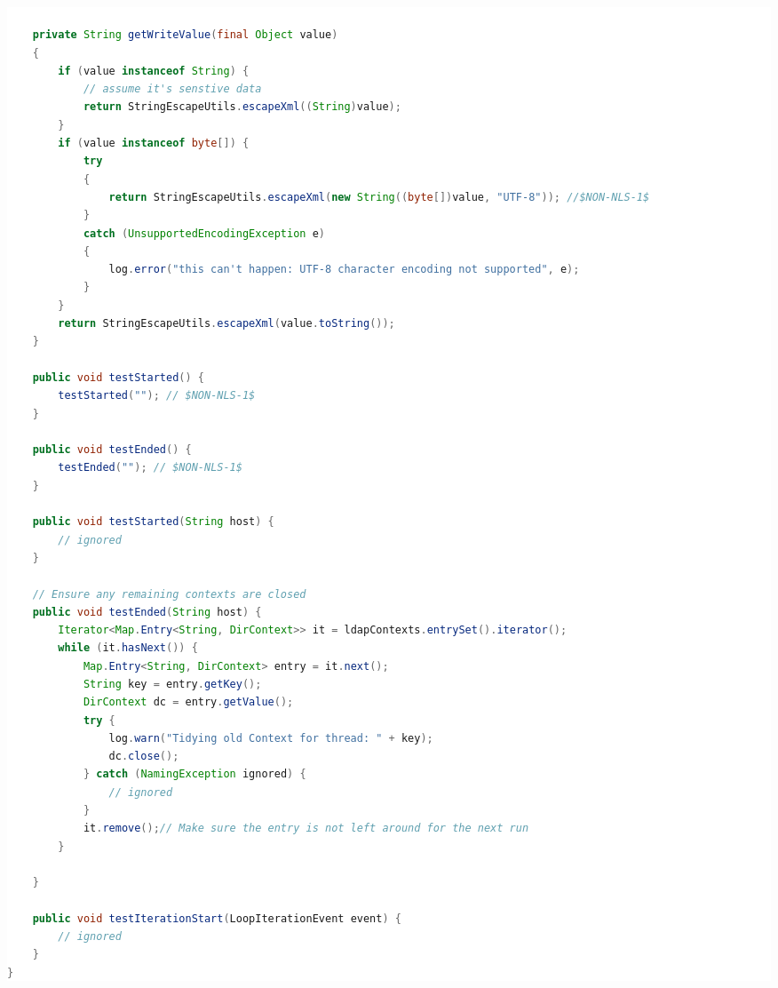 ```java

    private String getWriteValue(final Object value)
    {
        if (value instanceof String) {
            // assume it's senstive data
            return StringEscapeUtils.escapeXml((String)value);
        }
        if (value instanceof byte[]) {
            try
            {
                return StringEscapeUtils.escapeXml(new String((byte[])value, "UTF-8")); //$NON-NLS-1$
            }
            catch (UnsupportedEncodingException e)
            {
                log.error("this can't happen: UTF-8 character encoding not supported", e);
            }
        }
        return StringEscapeUtils.escapeXml(value.toString());
    }

    public void testStarted() {
        testStarted(""); // $NON-NLS-1$
    }

    public void testEnded() {
        testEnded(""); // $NON-NLS-1$
    }

    public void testStarted(String host) {
        // ignored
    }

    // Ensure any remaining contexts are closed
    public void testEnded(String host) {
        Iterator<Map.Entry<String, DirContext>> it = ldapContexts.entrySet().iterator();
        while (it.hasNext()) {
            Map.Entry<String, DirContext> entry = it.next();
            String key = entry.getKey();
            DirContext dc = entry.getValue();
            try {
                log.warn("Tidying old Context for thread: " + key);
                dc.close();
            } catch (NamingException ignored) {
                // ignored
            }
            it.remove();// Make sure the entry is not left around for the next run
        }

    }

    public void testIterationStart(LoopIterationEvent event) {
        // ignored
    }
}
```
